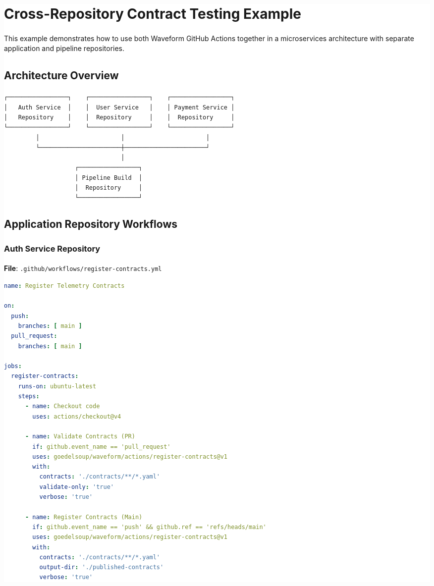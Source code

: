 # Cross-Repository Contract Testing Example

This example demonstrates how to use both Waveform GitHub Actions together in a microservices architecture with separate application and pipeline repositories.

## Architecture Overview

```
┌─────────────────┐    ┌─────────────────┐    ┌─────────────────┐
│   Auth Service  │    │  User Service   │    │ Payment Service │
│   Repository    │    │  Repository     │    │  Repository     │
└─────────────────┘    └─────────────────┘    └─────────────────┘
         │                       │                       │
         └───────────────────────┼───────────────────────┘
                                 │
                    ┌─────────────────┐
                    │ Pipeline Build  │
                    │  Repository     │
                    └─────────────────┘
```

## Application Repository Workflows

### Auth Service Repository

**File**: `.github/workflows/register-contracts.yml`

```yaml
name: Register Telemetry Contracts

on:
  push:
    branches: [ main ]
  pull_request:
    branches: [ main ]

jobs:
  register-contracts:
    runs-on: ubuntu-latest
    steps:
      - name: Checkout code
        uses: actions/checkout@v4

      - name: Validate Contracts (PR)
        if: github.event_name == 'pull_request'
        uses: goedelsoup/waveform/actions/register-contracts@v1
        with:
          contracts: './contracts/**/*.yaml'
          validate-only: 'true'
          verbose: 'true'

      - name: Register Contracts (Main)
        if: github.event_name == 'push' && github.ref == 'refs/heads/main'
        uses: goedelsoup/waveform/actions/register-contracts@v1
        with:
          contracts: './contracts/**/*.yaml'
          output-dir: './published-contracts'
          verbose: 'true'
```
